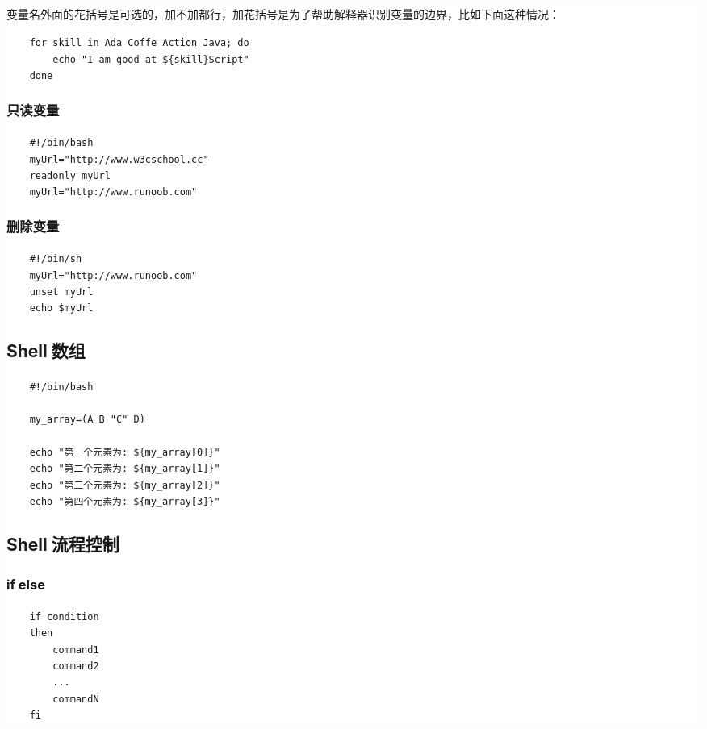 变量名外面的花括号是可选的，加不加都行，加花括号是为了帮助解释器识别变量的边界，比如下面这种情况：

```shell
    for skill in Ada Coffe Action Java; do
        echo "I am good at ${skill}Script"
    done
```

### 只读变量

```shell
    #!/bin/bash
    myUrl="http://www.w3cschool.cc"
    readonly myUrl
    myUrl="http://www.runoob.com"
```


### 删除变量

```shell
    #!/bin/sh
    myUrl="http://www.runoob.com"
    unset myUrl
    echo $myUrl
```


## Shell 数组

```shell
    #!/bin/bash

    my_array=(A B "C" D)

    echo "第一个元素为: ${my_array[0]}"
    echo "第二个元素为: ${my_array[1]}"
    echo "第三个元素为: ${my_array[2]}"
    echo "第四个元素为: ${my_array[3]}"
```


## Shell 流程控制

### if else

```shell
    if condition
    then
        command1 
        command2
        ...
        commandN 
    fi
```
